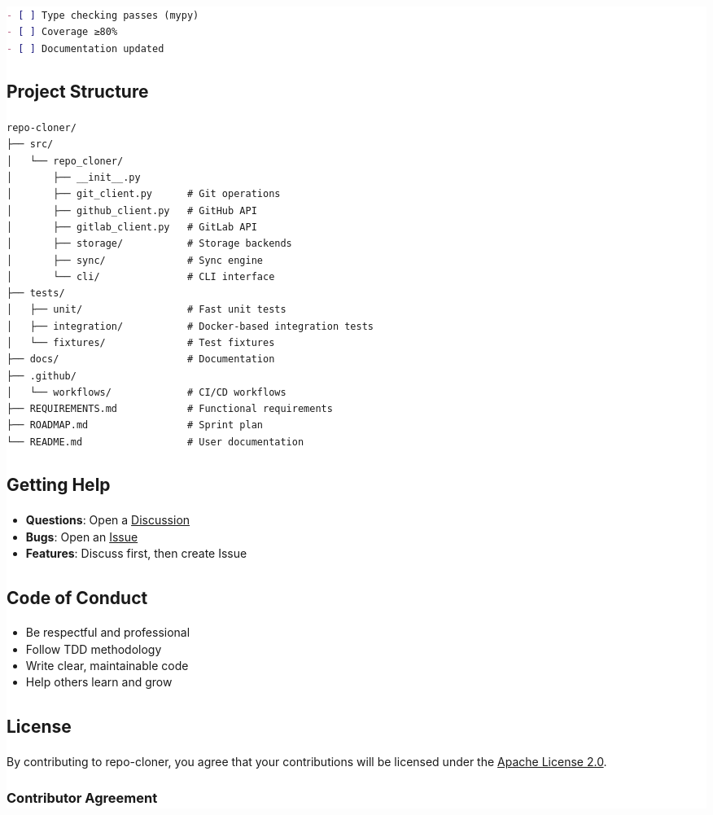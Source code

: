```markdown
- [ ] Type checking passes (mypy)
- [ ] Coverage ≥80%
- [ ] Documentation updated
```

## Project Structure

```
repo-cloner/
├── src/
│   └── repo_cloner/
│       ├── __init__.py
│       ├── git_client.py      # Git operations
│       ├── github_client.py   # GitHub API
│       ├── gitlab_client.py   # GitLab API
│       ├── storage/           # Storage backends
│       ├── sync/              # Sync engine
│       └── cli/               # CLI interface
├── tests/
│   ├── unit/                  # Fast unit tests
│   ├── integration/           # Docker-based integration tests
│   └── fixtures/              # Test fixtures
├── docs/                      # Documentation
├── .github/
│   └── workflows/             # CI/CD workflows
├── REQUIREMENTS.md            # Functional requirements
├── ROADMAP.md                 # Sprint plan
└── README.md                  # User documentation
```

## Getting Help

- **Questions**: Open a [Discussion](https://github.com/montge/repo-cloner/discussions)
- **Bugs**: Open an [Issue](https://github.com/montge/repo-cloner/issues)
- **Features**: Discuss first, then create Issue

## Code of Conduct

- Be respectful and professional
- Follow TDD methodology
- Write clear, maintainable code
- Help others learn and grow

## License

By contributing to repo-cloner, you agree that your contributions will be licensed under the [Apache License 2.0](LICENSE).

### Contributor Agreement
